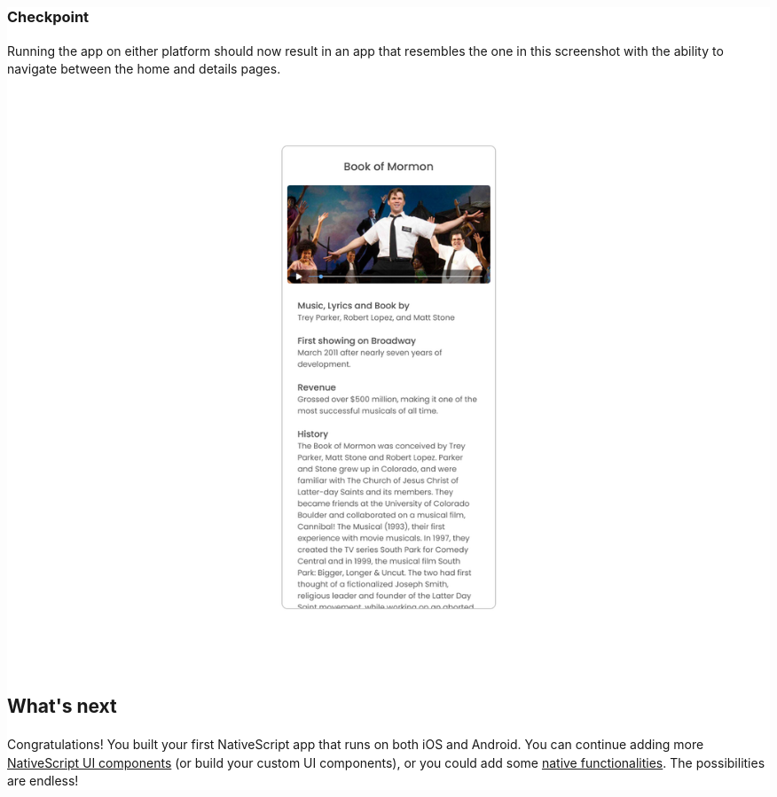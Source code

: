### Checkpoint

Running the app on either platform should now result in an app that resembles the one in this screenshot with the ability to navigate between the home and details pages.

![Details page](./public/assets/images/tutorial/tutorial-example-app-details.png)

## What's next

Congratulations! You built your first NativeScript app that runs on both iOS and Android. You can continue adding more [NativeScript UI components](https://docs.nativescript.org/ui-and-styling.html) (or build your custom UI components), or you could add some [native functionalities](https://docs.nativescript.org/native-api-access.html). The possibilities are endless!
